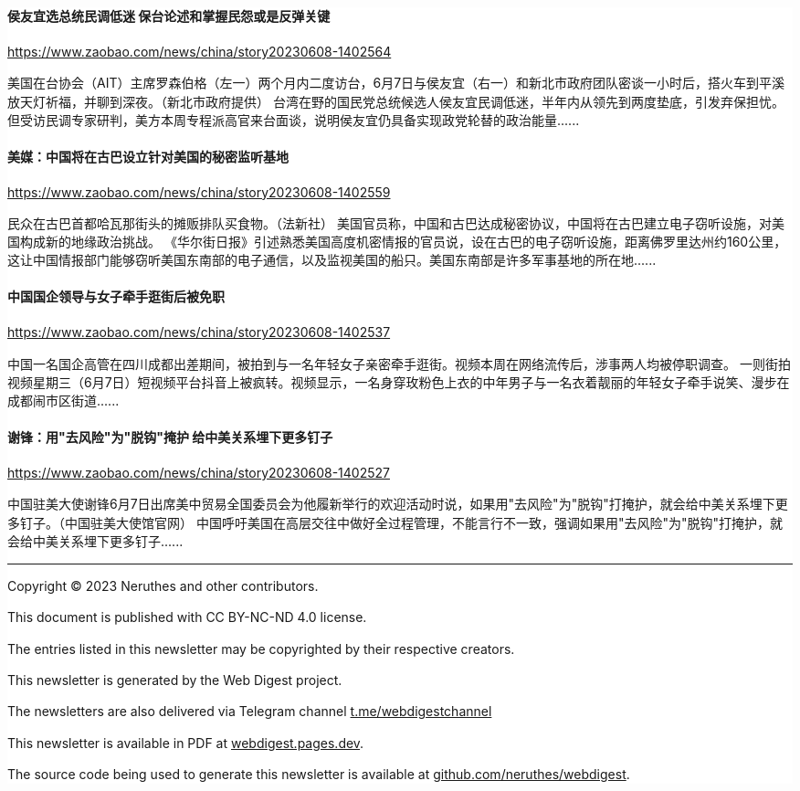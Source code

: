 #### 侯友宜选总统民调低迷 保台论述和掌握民怨或是反弹关键

https://www.zaobao.com/news/china/story20230608-1402564

美国在台协会（AIT）主席罗森伯格（左一）两个月内二度访台，6月7日与侯友宜（右一）和新北市政府团队密谈一小时后，搭火车到平溪放天灯祈福，并聊到深夜。（新北市政府提供）
台湾在野的国民党总统候选人侯友宜民调低迷，半年内从领先到两度垫底，引发弃保担忧。但受访民调专家研判，美方本周专程派高官来台面谈，说明侯友宜仍具备实现政党轮替的政治能量......

#### 美媒：中国将在古巴设立针对美国的秘密监听基地

https://www.zaobao.com/news/china/story20230608-1402559

民众在古巴首都哈瓦那街头的摊贩排队买食物。（法新社）
美国官员称，中国和古巴达成秘密协议，中国将在古巴建立电子窃听设施，对美国构成新的地缘政治挑战。
《华尔街日报》引述熟悉美国高度机密情报的官员说，设在古巴的电子窃听设施，距离佛罗里达州约160公里，这让中国情报部门能够窃听美国东南部的电子通信，以及监视美国的船只。美国东南部是许多军事基地的所在地......

#### 中国国企领导与女子牵手逛街后被免职

https://www.zaobao.com/news/china/story20230608-1402537

中国一名国企高管在四川成都出差期间，被拍到与一名年轻女子亲密牵手逛街。视频本周在网络流传后，涉事两人均被停职调查。
一则街拍视频星期三（6月7日）短视频平台抖音上被疯转。视频显示，一名身穿玫粉色上衣的中年男子与一名衣着靓丽的年轻女子牵手说笑、漫步在成都闹市区街道......

#### 谢锋：用"去风险"为"脱钩"掩护 给中美关系埋下更多钉子

https://www.zaobao.com/news/china/story20230608-1402527

中国驻美大使谢锋6月7日出席美中贸易全国委员会为他履新举行的欢迎活动时说，如果用"去风险"为"脱钩"打掩护，就会给中美关系埋下更多钉子。（中国驻美大使馆官网）
中国呼吁美国在高层交往中做好全过程管理，不能言行不一致，强调如果用"去风险"为"脱钩"打掩护，就会给中美关系埋下更多钉子......




-----------------------------------

Copyright © 2023 Neruthes and other contributors.

This document is published with CC BY-NC-ND 4.0 license.

The entries listed in this newsletter may be copyrighted by their respective creators.

This newsletter is generated by the Web Digest project.

The newsletters are also delivered via Telegram channel [t.me/webdigestchannel](https://t.me/webdigestchannel)

This newsletter is available in PDF at [webdigest.pages.dev](https://webdigest.pages.dev/).

The source code being used to generate this newsletter is available at [github.com/neruthes/webdigest](https://github.com/neruthes/webdigest).

